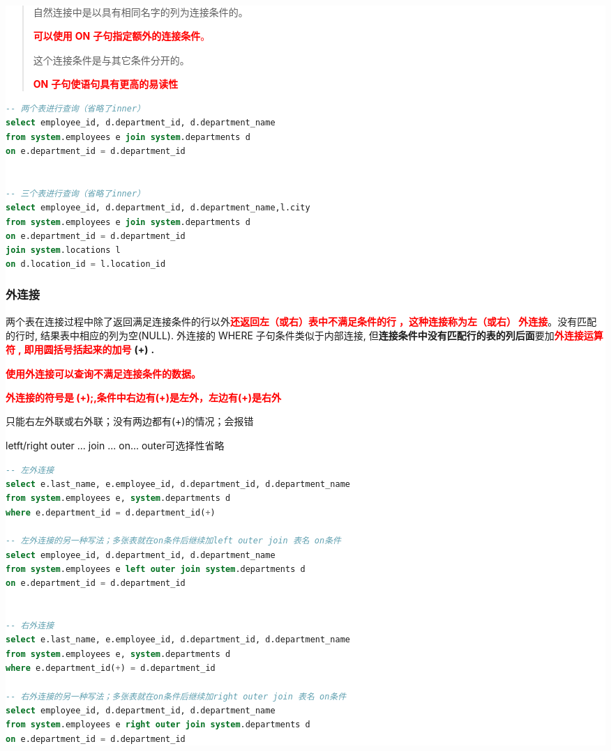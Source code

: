 > 自然连接中是以具有相同名字的列为连接条件的。
>
> <span style='color:red'>**可以使用** **ON** **子句指定额外的连接条件**。</span>
>
> 这个连接条件是与其它条件分开的。
>
> <span style='color:red'>**ON** **子句使语句具有更高的易读性**</span>

```sql
-- 两个表进行查询（省略了inner）
select employee_id, d.department_id, d.department_name
from system.employees e join system.departments d
on e.department_id = d.department_id


-- 三个表进行查询（省略了inner）
select employee_id, d.department_id, d.department_name,l.city
from system.employees e join system.departments d
on e.department_id = d.department_id
join system.locations l
on d.location_id = l.location_id

```





### 外连接

两个表在连接过程中除了返回满足连接条件的行以外<span style='color:red'>**还返回左（或右）表中不满足条件的行** **，这种连接称为左（或右） 外连接**</span>。没有匹配的行时, 结果表中相应的列为空(NULL). 外连接的 WHERE 子句条件类似于内部连接, 但**连接条件中没有匹配行的表的列后面**要加<span style='color:red'>**外连接运算符** **,** **即用圆括号括起来的加号**</span> **(+)** **.**

<span style='color:red'>**使用外连接可以查询不满足连接条件的数据。**</span>

<span style='color:red'>**外连接的符号是 (+);,条件中右边有(+)是左外，左边有(+)是右外**</span>

只能右左外联或右外联；没有两边都有(+)的情况；会报错

letft/right outer ... join ... on...		outer可选择性省略

```sql
-- 左外连接
select e.last_name, e.employee_id, d.department_id, d.department_name
from system.employees e, system.departments d
where e.department_id = d.department_id(+)

-- 左外连接的另一种写法；多张表就在on条件后继续加left outer join 表名 on条件
select employee_id, d.department_id, d.department_name
from system.employees e left outer join system.departments d
on e.department_id = d.department_id


-- 右外连接
select e.last_name, e.employee_id, d.department_id, d.department_name
from system.employees e, system.departments d
where e.department_id(+) = d.department_id

-- 右外连接的另一种写法；多张表就在on条件后继续加right outer join 表名 on条件
select employee_id, d.department_id, d.department_name
from system.employees e right outer join system.departments d
on e.department_id = d.department_id
```
